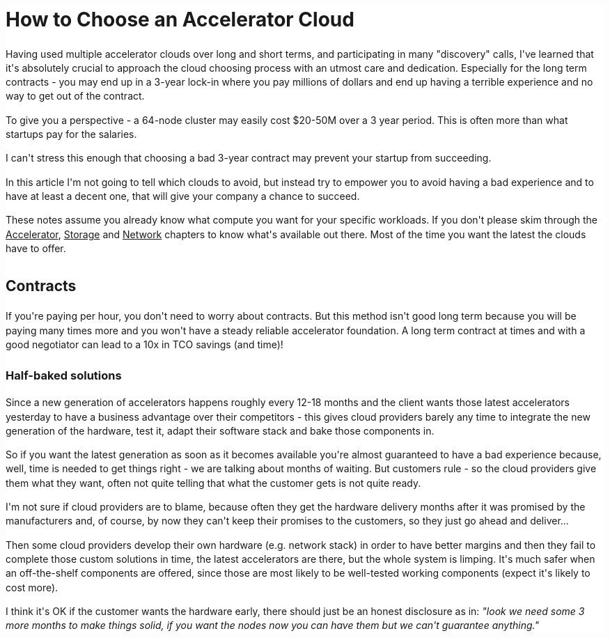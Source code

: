 # How to Choose an Accelerator Cloud

Having used multiple accelerator clouds over long and short terms, and participating in many "discovery" calls, I've learned that it's absolutely crucial to approach the cloud choosing process with an utmost care and dedication. Especially for the long term contracts - you may end up in a 3-year lock-in where you pay millions of dollars and end up having a terrible experience and no way to get out of the contract.

To give you a perspective - a 64-node cluster may easily cost $20-50M over a 3 year period. This is often more than what startups pay for the salaries.

I can't stress this enough that choosing a bad 3-year contract may prevent your startup from succeeding.

In this article I'm not going to tell which clouds to avoid, but instead try to empower you to avoid having a bad experience and to have at least a decent one, that will give your company a chance to succeed.

These notes assume you already know what compute you want for your specific workloads. If you don't please skim through the [Accelerator](../compute/accelerator), [Storage](../storage) and [Network](../network) chapters to know what's available out there. Most of the time you want the latest the clouds have to offer.


## Contracts

If you're paying per hour, you don't need to worry about contracts. But this method isn't good long term because you will be paying many times more and you won't have a steady reliable accelerator foundation. A long term contract at times and with a good negotiator can lead to a 10x in TCO savings (and time)!

### Half-baked solutions

Since a new generation of accelerators happens roughly every 12-18 months and the client wants those latest accelerators yesterday to have a business advantage over their competitors - this gives cloud providers barely any time to integrate the new generation of the hardware, test it, adapt their software stack and bake those components in.

So if you want the latest generation as soon as it becomes available you're almost guaranteed to have a bad experience because, well, time is needed to get things right - we are talking about months of waiting. But customers rule - so the cloud providers give them what they want, often not quite telling that what the customer gets is not quite ready.

I'm not sure if cloud providers are to blame, because often they get the hardware delivery months after it was promised by the manufacturers and, of course, by now they can't keep their promises to the customers, so they just go ahead and deliver...

Then some cloud providers develop their own hardware (e.g. network stack) in order to have better margins and then they fail to complete those custom solutions in time, the latest accelerators are there, but the whole system is limping. It's much safer when an off-the-shelf components are offered, since those are most likely to be well-tested working components (expect it's likely to cost more).

I think it's OK if the customer wants the hardware early, there should just be an honest disclosure as in: *"look we need some 3 more months to make things solid, if you want the nodes now you can have them but we can't guarantee anything."*
